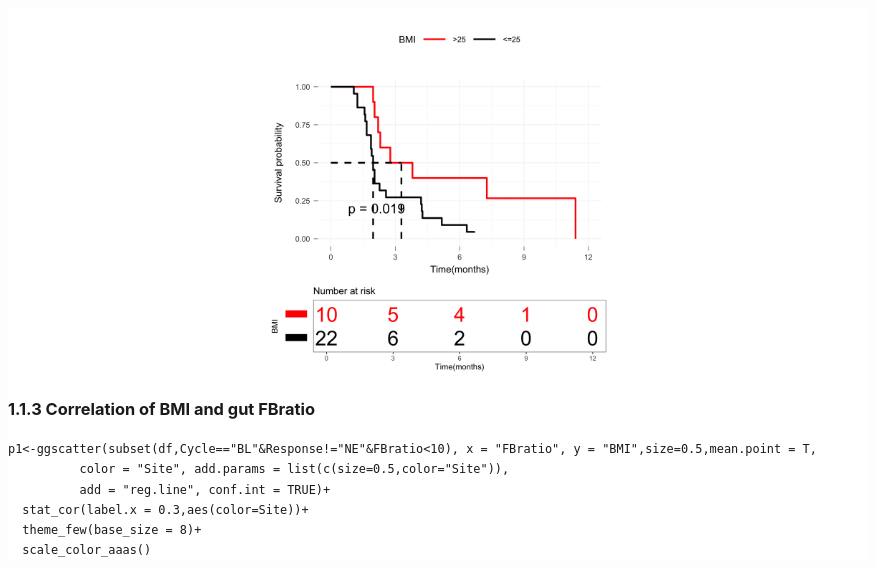 <img src="BMI_and_irAEs_files/figure-markdown_strict/unnamed-chunk-3-1.png" width="40%" style="display: block; margin: auto;" />

### 1.1.3 Correlation of BMI and gut FBratio

    p1<-ggscatter(subset(df,Cycle=="BL"&Response!="NE"&FBratio<10), x = "FBratio", y = "BMI",size=0.5,mean.point = T,
              color = "Site", add.params = list(c(size=0.5,color="Site")),
              add = "reg.line", conf.int = TRUE)+
      stat_cor(label.x = 0.3,aes(color=Site))+
      theme_few(base_size = 8)+
      scale_color_aaas()
